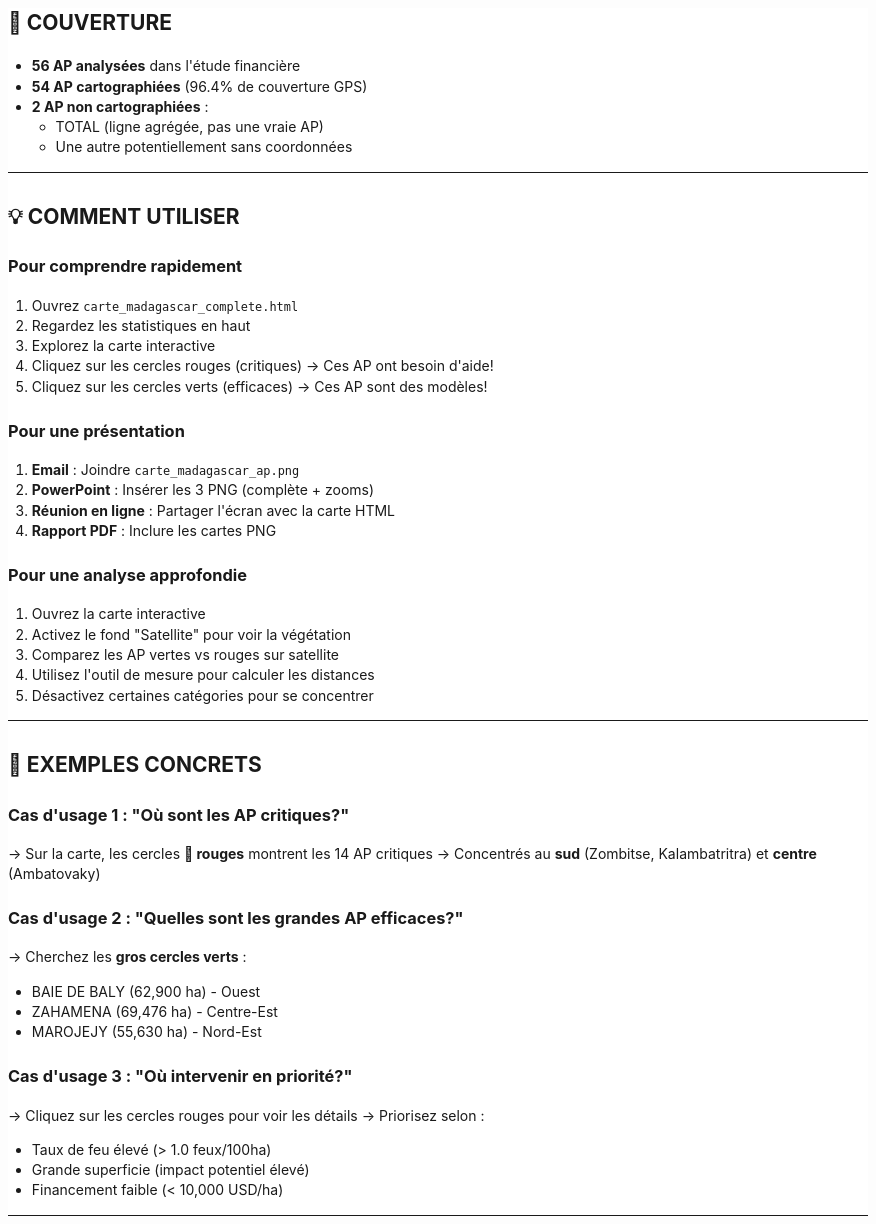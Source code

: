 
## 📍 COUVERTURE

- **56 AP analysées** dans l'étude financière
- **54 AP cartographiées** (96.4% de couverture GPS)
- **2 AP non cartographiées** :
  - TOTAL (ligne agrégée, pas une vraie AP)
  - Une autre potentiellement sans coordonnées

---

## 💡 COMMENT UTILISER

### Pour comprendre rapidement
1. Ouvrez `carte_madagascar_complete.html`
2. Regardez les statistiques en haut
3. Explorez la carte interactive
4. Cliquez sur les cercles rouges (critiques) → Ces AP ont besoin d'aide!
5. Cliquez sur les cercles verts (efficaces) → Ces AP sont des modèles!

### Pour une présentation
1. **Email** : Joindre `carte_madagascar_ap.png`
2. **PowerPoint** : Insérer les 3 PNG (complète + zooms)
3. **Réunion en ligne** : Partager l'écran avec la carte HTML
4. **Rapport PDF** : Inclure les cartes PNG

### Pour une analyse approfondie
1. Ouvrez la carte interactive
2. Activez le fond "Satellite" pour voir la végétation
3. Comparez les AP vertes vs rouges sur satellite
4. Utilisez l'outil de mesure pour calculer les distances
5. Désactivez certaines catégories pour se concentrer

---

## 🌟 EXEMPLES CONCRETS

### Cas d'usage 1 : "Où sont les AP critiques?"
→ Sur la carte, les cercles **🔴 rouges** montrent les 14 AP critiques
→ Concentrés au **sud** (Zombitse, Kalambatritra) et **centre** (Ambatovaky)

### Cas d'usage 2 : "Quelles sont les grandes AP efficaces?"
→ Cherchez les **gros cercles verts** :
- BAIE DE BALY (62,900 ha) - Ouest
- ZAHAMENA (69,476 ha) - Centre-Est
- MAROJEJY (55,630 ha) - Nord-Est

### Cas d'usage 3 : "Où intervenir en priorité?"
→ Cliquez sur les cercles rouges pour voir les détails
→ Priorisez selon :
- Taux de feu élevé (> 1.0 feux/100ha)
- Grande superficie (impact potentiel élevé)
- Financement faible (< 10,000 USD/ha)

---
